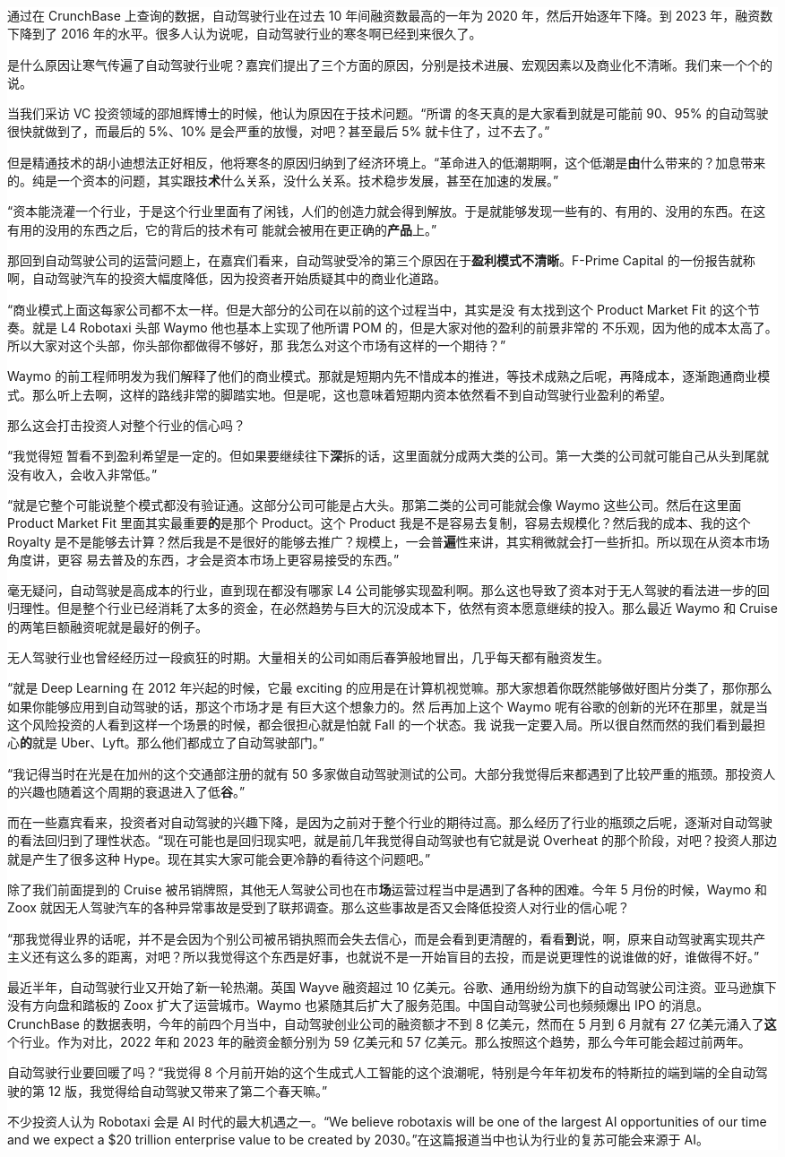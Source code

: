通过在 CrunchBase 上查询的数据，自动驾驶行业在过去 10 年间融资数最高的一年为 2020 年，然后开始逐年下降。到 2023 年，融资数下降到了 2016 年的水平。很多人认为说呢，自动驾驶行业的寒冬啊已经到来很久了。

是什么原因让寒气传遍了自动驾驶行业呢？嘉宾们提出了三个方面的原因，分别是技术进展、宏观因素以及商业化不清晰。我们来一个个的说。

当我们采访 VC 投资领域的邵旭辉博士的时候，他认为原因在于技术问题。“所谓 的冬天真的是大家看到就是可能前 90、95% 的自动驾驶很快就做到了，而最后的 5%、10% 是会严重的放慢，对吧？甚至最后 5% 就卡住了，过不去了。”

但是精通技术的胡小迪想法正好相反，他将寒冬的原因归纳到了经济环境上。“革命进入的低潮期啊，这个低潮是**由**什么带来的？加息带来的。纯是一个资本的问题，其实跟技**术**什么关系，没什么关系。技术稳步发展，甚至在加速的发展。”

“资本能浇灌一个行业，于是这个行业里面有了闲钱，人们的创造力就会得到解放。于是就能够发现一些有的、有用的、没用的东西。在这有用的没用的东西之后，它的背后的技术有可 能就会被用在更正确的**产品**上。”

那回到自动驾驶公司的运营问题上，在嘉宾们看来，自动驾驶受冷的第三个原因在于**盈利模式不清晰**。F-Prime Capital 的一份报告就称啊，自动驾驶汽车的投资大幅度降低，因为投资者开始质疑其中的商业化道路。

“商业模式上面这每家公司都不太一样。但是大部分的公司在以前的这个过程当中，其实是没 有太找到这个 Product Market Fit 的这个节奏。就是 L4 Robotaxi 头部 Waymo 他也基本上实现了他所谓 POM 的，但是大家对他的盈利的前景非常的 不乐观，因为他的成本太高了。所以大家对这个头部，你头部你都做得不够好，那 我怎么对这个市场有这样的一个期待？”

Waymo 的前工程师明发为我们解释了他们的商业模式。那就是短期内先不惜成本的推进，等技术成熟之后呢，再降成本，逐渐跑通商业模式。那么听上去啊，这样的路线非常的脚踏实地。但是呢，这也意味着短期内资本依然看不到自动驾驶行业盈利的希望。

那么这会打击投资人对整个行业的信心吗？

“我觉得短 暂看不到盈利希望是一定的。但如果要继续往下**深**拆的话，这里面就分成两大类的公司。第一大类的公司就可能自己从头到尾就没有收入，会收入非常低。”

“就是它整个可能说整个模式都没有验证通。这部分公司可能是占大头。那第二类的公司可能就会像 Waymo 这些公司。然后在这里面 Product Market Fit 里面其实最重要**的**是那个 Product。这个 Product 我是不是容易去复制，容易去规模化？然后我的成本、我的这个 Royalty 是不是能够去计算？然后我是不是很好的能够去推广？规模上，一会普**遍**性来讲，其实稍微就会打一些折扣。所以现在从资本市场角度讲，更容 易去普及的东西，才会是资本市场上更容易接受的东西。”

毫无疑问，自动驾驶是高成本的行业，直到现在都没有哪家 L4 公司能够实现盈利啊。那么这也导致了资本对于无人驾驶的看法进一步的回归理性。但是整个行业已经消耗了太多的资金，在必然趋势与巨大的沉没成本下，依然有资本愿意继续的投入。那么最近 Waymo 和 Cruise 的两笔巨额融资呢就是最好的例子。

无人驾驶行业也曾经经历过一段疯狂的时期。大量相关的公司如雨后春笋般地冒出，几乎每天都有融资发生。

“就是 Deep Learning 在 2012 年兴起的时候，它最 exciting 的应用是在计算机视觉嘛。那大家想着你既然能够做好图片分类了，那你那么如果你能够应用到自动驾驶的话，那这个市场才是 有巨大这个想象力的。然 后再加上这个 Waymo 呢有谷歌的创新的光环在那里，就是当这个风险投资的人看到这样一个场景的时候，都会很担心就是怕就 Fall 的一个状态。我 说我一定要入局。所以很自然而然的我们看到最担心**的**就是 Uber、Lyft。那么他们都成立了自动驾驶部门。”

“我记得当时在光是在加州的这个交通部注册的就有 50 多家做自动驾驶测试的公司。大部分我觉得后来都遇到了比较严重的瓶颈。那投资人的兴趣也随着这个周期的衰退进入了低**谷**。”

而在一些嘉宾看来，投资者对自动驾驶的兴趣下降，是因为之前对于整个行业的期待过高。那么经历了行业的瓶颈之后呢，逐渐对自动驾驶的看法回归到了理性状态。“现在可能也是回归现实吧，就是前几年我觉得自动驾驶也有它就是说 Overheat 的那个阶段，对吧？投资人那边就是产生了很多这种 Hype。现在其实大家可能会更冷静的看待这个问题吧。”

除了我们前面提到的 Cruise 被吊销牌照，其他无人驾驶公司也在市**场**运营过程当中是遇到了各种的困难。今年 5 月份的时候，Waymo 和 Zoox 就因无人驾驶汽车的各种异常事故是受到了联邦调查。那么这些事故是否又会降低投资人对行业的信心呢？

“那我觉得业界的话呢，并不是会因为个别公司被吊销执照而会失去信心，而是会看到更清醒的，看看**到**说，啊，原来自动驾驶离实现共产主义还有这么多的距离，对吧？所以我觉得这个东西是好事，也就说不是一开始盲目的去投，而是说更理性的说谁做的好，谁做得不好。”

最近半年，自动驾驶行业又开始了新一轮热潮。英国 Wayve 融资超过 10 亿美元。谷歌、通用纷纷为旗下的自动驾驶公司注资。亚马逊旗下没有方向盘和踏板的 Zoox 扩大了运营城市。Waymo 也紧随其后扩大了服务范围。中国自动驾驶公司也频频爆出 IPO 的消息。CrunchBase 的数据表明，今年的前四个月当中，自动驾驶创业公司的融资额才不到 8 亿美元，然而在 5 月到 6 月就有 27 亿美元涌入了**这**个行业。作为对比，2022 年和 2023 年的融资金额分别为 59 亿美元和 57 亿美元。那么按照这个趋势，那么今年可能会超过前两年。

自动驾驶行业要回暖了吗？“我觉得 8 个月前开始的这个生成式人工智能的这个浪潮呢，特别是今年年初发布的特斯拉的端到端的全自动驾驶的第 12 版，我觉得给自动驾驶又带来了第二个春天嘛。”

不少投资人认为 Robotaxi 会是 AI 时代的最大机遇之一。“We believe robotaxis will be one of the largest AI opportunities of our time and we expect a $20 trillion enterprise value to be created by 2030。”在这篇报道当中也认为行业的复苏可能会来源于 AI。
